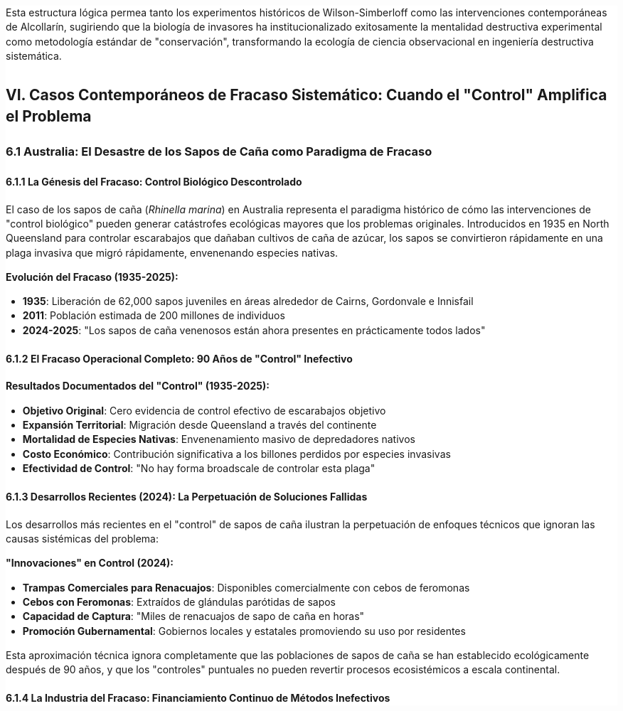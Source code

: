 Esta estructura lógica permea tanto los experimentos históricos de Wilson-Simberloff como las intervenciones contemporáneas de Alcollarín, sugiriendo que la biología de invasores ha institucionalizado exitosamente la mentalidad destructiva experimental como metodología estándar de "conservación", transformando la ecología de ciencia observacional en ingeniería destructiva sistemática.

## VI. Casos Contemporáneos de Fracaso Sistemático: Cuando el "Control" Amplifica el Problema

### 6.1 Australia: El Desastre de los Sapos de Caña como Paradigma de Fracaso

#### 6.1.1 La Génesis del Fracaso: Control Biológico Descontrolado

El caso de los sapos de caña (*Rhinella marina*) en Australia representa el paradigma histórico de cómo las intervenciones de "control biológico" pueden generar catástrofes ecológicas mayores que los problemas originales. Introducidos en 1935 en North Queensland para controlar escarabajos que dañaban cultivos de caña de azúcar, los sapos se convirtieron rápidamente en una plaga invasiva que migró rápidamente, envenenando especies nativas.

**Evolución del Fracaso (1935-2025):**
- **1935**: Liberación de 62,000 sapos juveniles en áreas alrededor de Cairns, Gordonvale e Innisfail
- **2011**: Población estimada de 200 millones de individuos
- **2024-2025**: "Los sapos de caña venenosos están ahora presentes en prácticamente todos lados"

#### 6.1.2 El Fracaso Operacional Completo: 90 Años de "Control" Inefectivo

**Resultados Documentados del "Control" (1935-2025):**
- **Objetivo Original**: Cero evidencia de control efectivo de escarabajos objetivo
- **Expansión Territorial**: Migración desde Queensland a través del continente
- **Mortalidad de Especies Nativas**: Envenenamiento masivo de depredadores nativos
- **Costo Económico**: Contribución significativa a los billones perdidos por especies invasivas
- **Efectividad de Control**: "No hay forma broadscale de controlar esta plaga"

#### 6.1.3 Desarrollos Recientes (2024): La Perpetuación de Soluciones Fallidas

Los desarrollos más recientes en el "control" de sapos de caña ilustran la perpetuación de enfoques técnicos que ignoran las causas sistémicas del problema:

**"Innovaciones" en Control (2024):**
- **Trampas Comerciales para Renacuajos**: Disponibles comercialmente con cebos de feromonas
- **Cebos con Feromonas**: Extraídos de glándulas parótidas de sapos
- **Capacidad de Captura**: "Miles de renacuajos de sapo de caña en horas"
- **Promoción Gubernamental**: Gobiernos locales y estatales promoviendo su uso por residentes

Esta aproximación técnica ignora completamente que las poblaciones de sapos de caña se han establecido ecológicamente después de 90 años, y que los "controles" puntuales no pueden revertir procesos ecosistémicos a escala continental.

#### 6.1.4 La Industria del Fracaso: Financiamiento Continuo de Métodos Inefectivos
